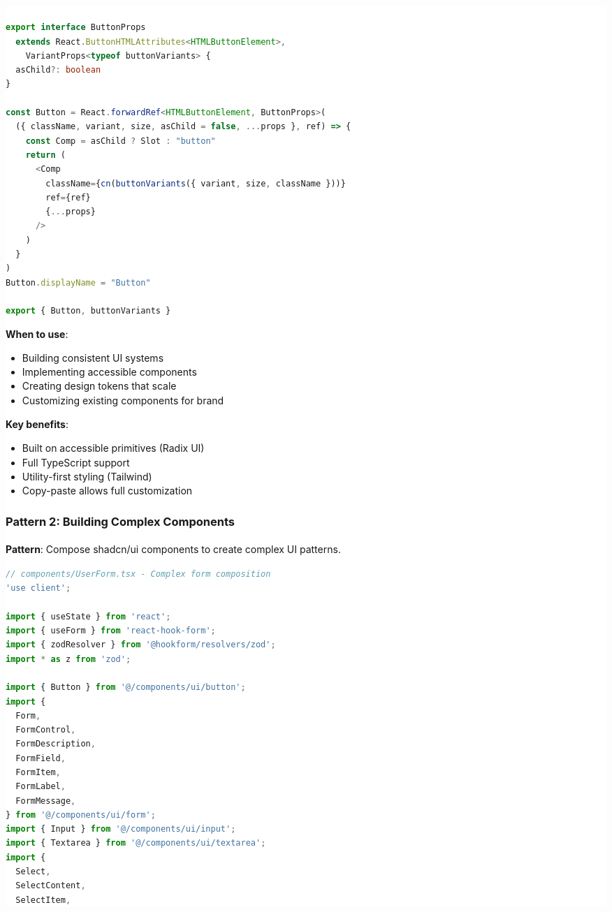 ```typescript

export interface ButtonProps
  extends React.ButtonHTMLAttributes<HTMLButtonElement>,
    VariantProps<typeof buttonVariants> {
  asChild?: boolean
}

const Button = React.forwardRef<HTMLButtonElement, ButtonProps>(
  ({ className, variant, size, asChild = false, ...props }, ref) => {
    const Comp = asChild ? Slot : "button"
    return (
      <Comp
        className={cn(buttonVariants({ variant, size, className }))}
        ref={ref}
        {...props}
      />
    )
  }
)
Button.displayName = "Button"

export { Button, buttonVariants }
```

**When to use**:
- Building consistent UI systems
- Implementing accessible components
- Creating design tokens that scale
- Customizing existing components for brand

**Key benefits**:
- Built on accessible primitives (Radix UI)
- Full TypeScript support
- Utility-first styling (Tailwind)
- Copy-paste allows full customization

### Pattern 2: Building Complex Components

**Pattern**: Compose shadcn/ui components to create complex UI patterns.

```typescript
// components/UserForm.tsx - Complex form composition
'use client';

import { useState } from 'react';
import { useForm } from 'react-hook-form';
import { zodResolver } from '@hookform/resolvers/zod';
import * as z from 'zod';

import { Button } from '@/components/ui/button';
import {
  Form,
  FormControl,
  FormDescription,
  FormField,
  FormItem,
  FormLabel,
  FormMessage,
} from '@/components/ui/form';
import { Input } from '@/components/ui/input';
import { Textarea } from '@/components/ui/textarea';
import {
  Select,
  SelectContent,
  SelectItem,
```